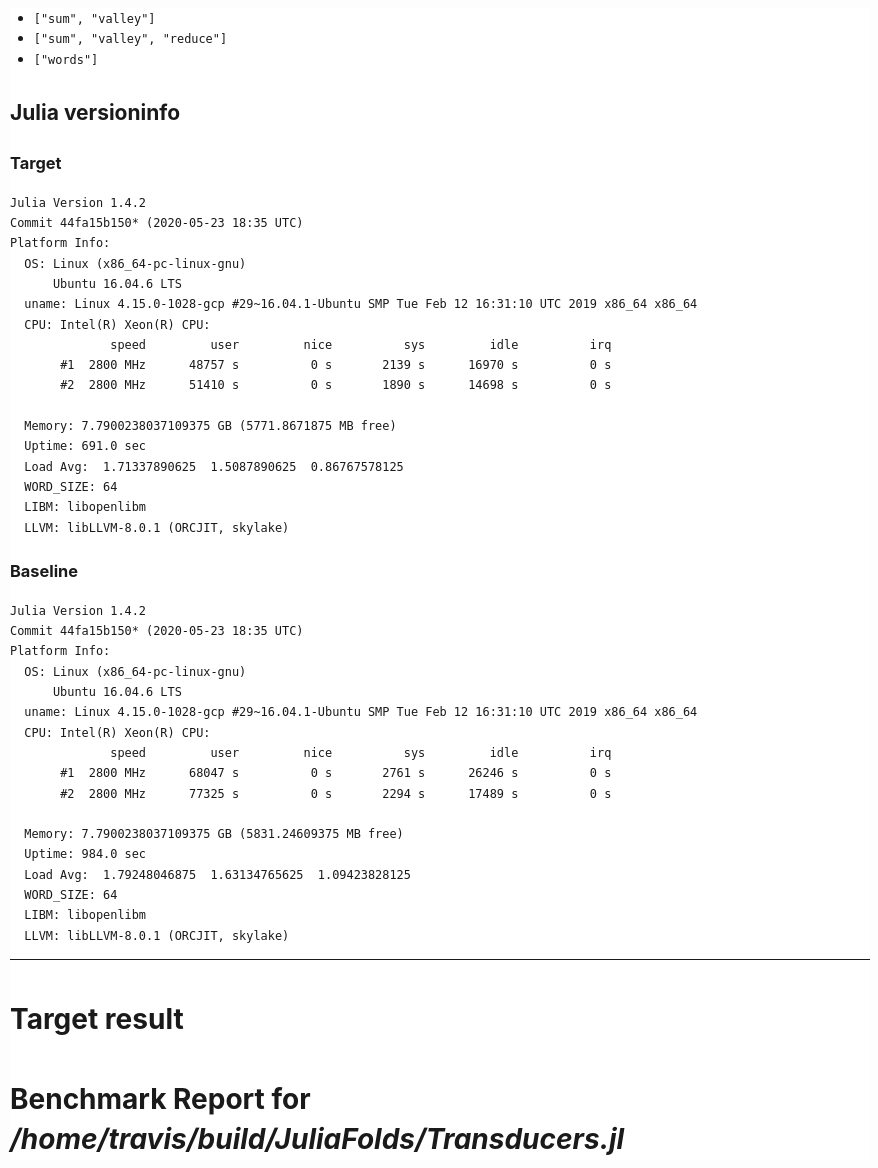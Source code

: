 - `["sum", "valley"]`
- `["sum", "valley", "reduce"]`
- `["words"]`

## Julia versioninfo

### Target
```
Julia Version 1.4.2
Commit 44fa15b150* (2020-05-23 18:35 UTC)
Platform Info:
  OS: Linux (x86_64-pc-linux-gnu)
      Ubuntu 16.04.6 LTS
  uname: Linux 4.15.0-1028-gcp #29~16.04.1-Ubuntu SMP Tue Feb 12 16:31:10 UTC 2019 x86_64 x86_64
  CPU: Intel(R) Xeon(R) CPU: 
              speed         user         nice          sys         idle          irq
       #1  2800 MHz      48757 s          0 s       2139 s      16970 s          0 s
       #2  2800 MHz      51410 s          0 s       1890 s      14698 s          0 s
       
  Memory: 7.7900238037109375 GB (5771.8671875 MB free)
  Uptime: 691.0 sec
  Load Avg:  1.71337890625  1.5087890625  0.86767578125
  WORD_SIZE: 64
  LIBM: libopenlibm
  LLVM: libLLVM-8.0.1 (ORCJIT, skylake)
```

### Baseline
```
Julia Version 1.4.2
Commit 44fa15b150* (2020-05-23 18:35 UTC)
Platform Info:
  OS: Linux (x86_64-pc-linux-gnu)
      Ubuntu 16.04.6 LTS
  uname: Linux 4.15.0-1028-gcp #29~16.04.1-Ubuntu SMP Tue Feb 12 16:31:10 UTC 2019 x86_64 x86_64
  CPU: Intel(R) Xeon(R) CPU: 
              speed         user         nice          sys         idle          irq
       #1  2800 MHz      68047 s          0 s       2761 s      26246 s          0 s
       #2  2800 MHz      77325 s          0 s       2294 s      17489 s          0 s
       
  Memory: 7.7900238037109375 GB (5831.24609375 MB free)
  Uptime: 984.0 sec
  Load Avg:  1.79248046875  1.63134765625  1.09423828125
  WORD_SIZE: 64
  LIBM: libopenlibm
  LLVM: libLLVM-8.0.1 (ORCJIT, skylake)
```

---
# Target result
# Benchmark Report for */home/travis/build/JuliaFolds/Transducers.jl*

